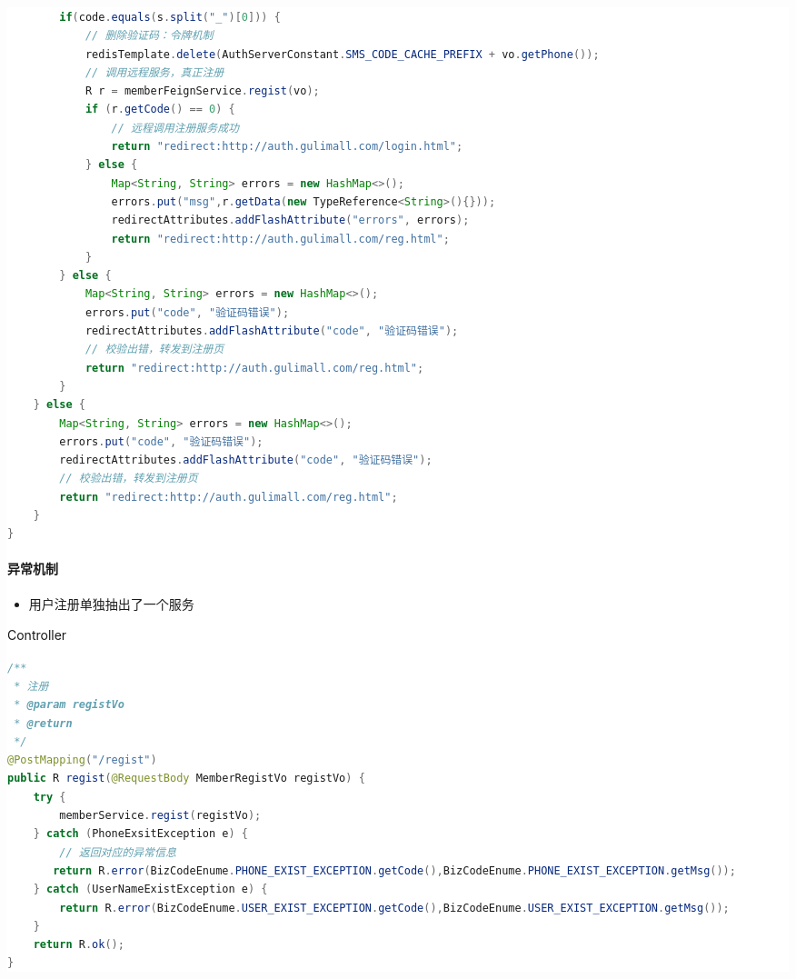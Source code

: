 ```java
        if(code.equals(s.split("_")[0])) {
            // 删除验证码：令牌机制
            redisTemplate.delete(AuthServerConstant.SMS_CODE_CACHE_PREFIX + vo.getPhone());
            // 调用远程服务，真正注册
            R r = memberFeignService.regist(vo);
            if (r.getCode() == 0) {
                // 远程调用注册服务成功
                return "redirect:http://auth.gulimall.com/login.html";
            } else {
                Map<String, String> errors = new HashMap<>();
                errors.put("msg",r.getData(new TypeReference<String>(){}));
                redirectAttributes.addFlashAttribute("errors", errors);
                return "redirect:http://auth.gulimall.com/reg.html";
            }
        } else {
            Map<String, String> errors = new HashMap<>();
            errors.put("code", "验证码错误");
            redirectAttributes.addFlashAttribute("code", "验证码错误");
            // 校验出错，转发到注册页
            return "redirect:http://auth.gulimall.com/reg.html";
        }
    } else {
        Map<String, String> errors = new HashMap<>();
        errors.put("code", "验证码错误");
        redirectAttributes.addFlashAttribute("code", "验证码错误");
        // 校验出错，转发到注册页
        return "redirect:http://auth.gulimall.com/reg.html";
    }
}
```

#### 异常机制

- 用户注册单独抽出了一个服务

Controller

```java
/**
 * 注册
 * @param registVo
 * @return
 */
@PostMapping("/regist")
public R regist(@RequestBody MemberRegistVo registVo) {
    try {
        memberService.regist(registVo);
    } catch (PhoneExsitException e) {
        // 返回对应的异常信息
       return R.error(BizCodeEnume.PHONE_EXIST_EXCEPTION.getCode(),BizCodeEnume.PHONE_EXIST_EXCEPTION.getMsg());
    } catch (UserNameExistException e) {
        return R.error(BizCodeEnume.USER_EXIST_EXCEPTION.getCode(),BizCodeEnume.USER_EXIST_EXCEPTION.getMsg());
    }
    return R.ok();
}
```
